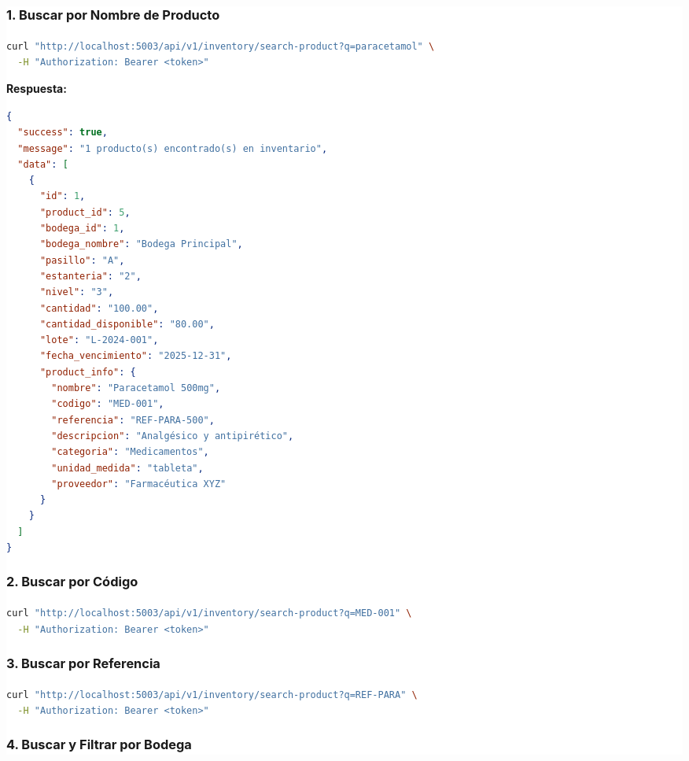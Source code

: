 ### 1. Buscar por Nombre de Producto

```bash
curl "http://localhost:5003/api/v1/inventory/search-product?q=paracetamol" \
  -H "Authorization: Bearer <token>"
```

**Respuesta:**
```json
{
  "success": true,
  "message": "1 producto(s) encontrado(s) en inventario",
  "data": [
    {
      "id": 1,
      "product_id": 5,
      "bodega_id": 1,
      "bodega_nombre": "Bodega Principal",
      "pasillo": "A",
      "estanteria": "2",
      "nivel": "3",
      "cantidad": "100.00",
      "cantidad_disponible": "80.00",
      "lote": "L-2024-001",
      "fecha_vencimiento": "2025-12-31",
      "product_info": {
        "nombre": "Paracetamol 500mg",
        "codigo": "MED-001",
        "referencia": "REF-PARA-500",
        "descripcion": "Analgésico y antipirético",
        "categoria": "Medicamentos",
        "unidad_medida": "tableta",
        "proveedor": "Farmacéutica XYZ"
      }
    }
  ]
}
```

### 2. Buscar por Código

```bash
curl "http://localhost:5003/api/v1/inventory/search-product?q=MED-001" \
  -H "Authorization: Bearer <token>"
```

### 3. Buscar por Referencia

```bash
curl "http://localhost:5003/api/v1/inventory/search-product?q=REF-PARA" \
  -H "Authorization: Bearer <token>"
```

### 4. Buscar y Filtrar por Bodega
